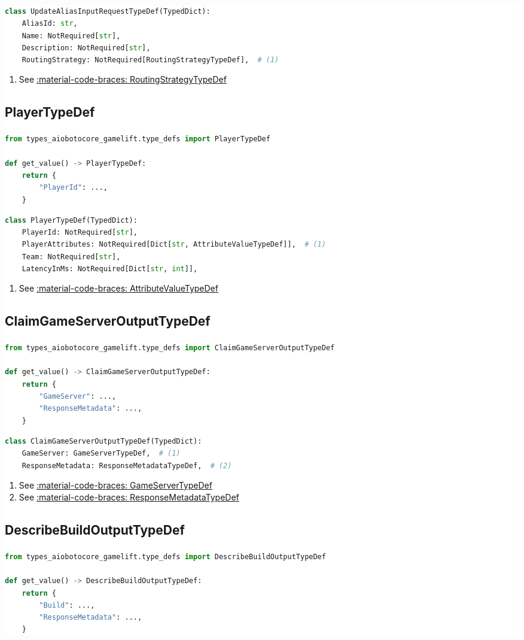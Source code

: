 ```python title="Definition"
class UpdateAliasInputRequestTypeDef(TypedDict):
    AliasId: str,
    Name: NotRequired[str],
    Description: NotRequired[str],
    RoutingStrategy: NotRequired[RoutingStrategyTypeDef],  # (1)
```

1. See [:material-code-braces: RoutingStrategyTypeDef](./type_defs.md#routingstrategytypedef) 
## PlayerTypeDef

```python title="Usage Example"
from types_aiobotocore_gamelift.type_defs import PlayerTypeDef

def get_value() -> PlayerTypeDef:
    return {
        "PlayerId": ...,
    }
```

```python title="Definition"
class PlayerTypeDef(TypedDict):
    PlayerId: NotRequired[str],
    PlayerAttributes: NotRequired[Dict[str, AttributeValueTypeDef]],  # (1)
    Team: NotRequired[str],
    LatencyInMs: NotRequired[Dict[str, int]],
```

1. See [:material-code-braces: AttributeValueTypeDef](./type_defs.md#attributevaluetypedef) 
## ClaimGameServerOutputTypeDef

```python title="Usage Example"
from types_aiobotocore_gamelift.type_defs import ClaimGameServerOutputTypeDef

def get_value() -> ClaimGameServerOutputTypeDef:
    return {
        "GameServer": ...,
        "ResponseMetadata": ...,
    }
```

```python title="Definition"
class ClaimGameServerOutputTypeDef(TypedDict):
    GameServer: GameServerTypeDef,  # (1)
    ResponseMetadata: ResponseMetadataTypeDef,  # (2)
```

1. See [:material-code-braces: GameServerTypeDef](./type_defs.md#gameservertypedef) 
2. See [:material-code-braces: ResponseMetadataTypeDef](./type_defs.md#responsemetadatatypedef) 
## DescribeBuildOutputTypeDef

```python title="Usage Example"
from types_aiobotocore_gamelift.type_defs import DescribeBuildOutputTypeDef

def get_value() -> DescribeBuildOutputTypeDef:
    return {
        "Build": ...,
        "ResponseMetadata": ...,
    }
```
